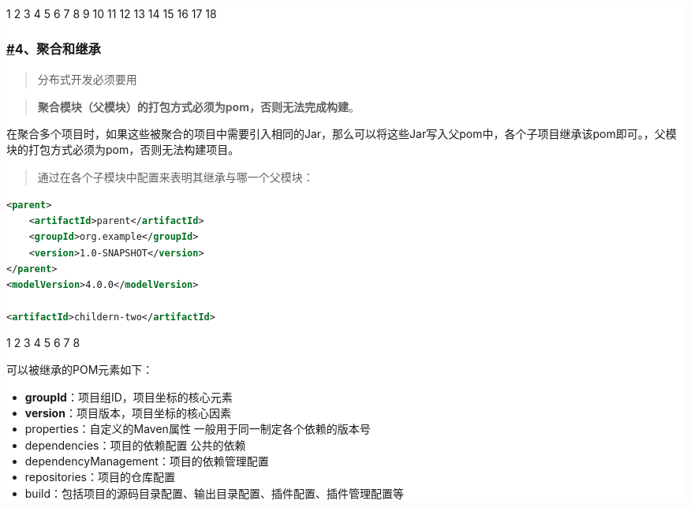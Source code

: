 1
2
3
4
5
6
7
8
9
10
11
12
13
14
15
16
17
18

### [#](https://www.ydlclass.com/doc21xnv/frame/maven/#_4、聚合和继承)4、聚合和继承

> 分布式开发必须要用

> **聚合模块（父模块）的打包方式必须为pom，否则无法完成构建**。

在聚合多个项目时，如果这些被聚合的项目中需要引入相同的Jar，那么可以将这些Jar写入父pom中，各个子项目继承该pom即可。，父模块的打包方式必须为pom，否则无法构建项目。

> 通过在各个子模块中配置来表明其继承与哪一个父模块：

```xml
<parent>
    <artifactId>parent</artifactId>
    <groupId>org.example</groupId>
    <version>1.0-SNAPSHOT</version>
</parent>
<modelVersion>4.0.0</modelVersion>

<artifactId>childern-two</artifactId>
```

1
2
3
4
5
6
7
8

可以被继承的POM元素如下：

- **groupId**：项目组ID，项目坐标的核心元素
- **version**：项目版本，项目坐标的核心因素
- properties：自定义的Maven属性 一般用于同一制定各个依赖的版本号
- dependencies：项目的依赖配置 公共的依赖
- dependencyManagement：项目的依赖管理配置
- repositories：项目的仓库配置
- build：包括项目的源码目录配置、输出目录配置、插件配置、插件管理配置等
